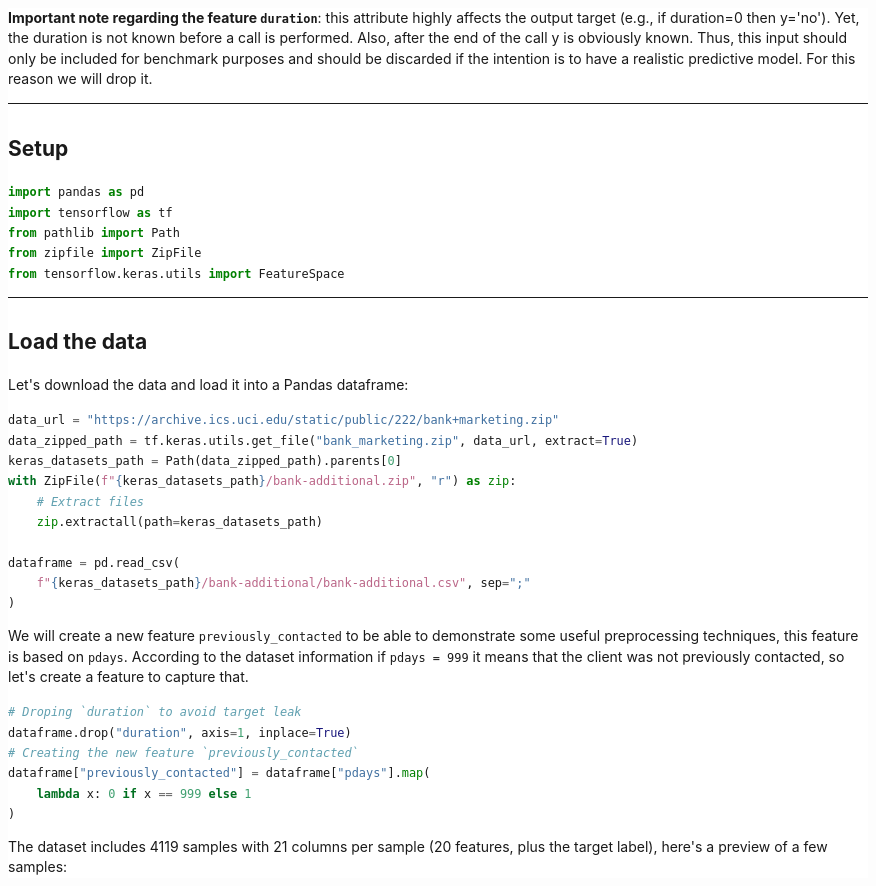 **Important note regarding the feature `duration`**:  this attribute highly affects the
output target (e.g., if duration=0 then y='no'). Yet, the duration is not known before a
call is performed. Also, after the end of the call y is obviously known. Thus, this input
should only be included for benchmark purposes and should be discarded if the intention
is to have a realistic predictive model. For this reason we will drop it.

---
## Setup


```python
import pandas as pd
import tensorflow as tf
from pathlib import Path
from zipfile import ZipFile
from tensorflow.keras.utils import FeatureSpace
```

---
## Load the data

Let's download the data and load it into a Pandas dataframe:


```python
data_url = "https://archive.ics.uci.edu/static/public/222/bank+marketing.zip"
data_zipped_path = tf.keras.utils.get_file("bank_marketing.zip", data_url, extract=True)
keras_datasets_path = Path(data_zipped_path).parents[0]
with ZipFile(f"{keras_datasets_path}/bank-additional.zip", "r") as zip:
    # Extract files
    zip.extractall(path=keras_datasets_path)

dataframe = pd.read_csv(
    f"{keras_datasets_path}/bank-additional/bank-additional.csv", sep=";"
)
```

We will create a new feature `previously_contacted` to be able to demonstrate some useful
preprocessing techniques, this feature is based on `pdays`. According to the dataset
information if `pdays = 999` it means that the client was not previously contacted, so
let's create a feature to capture that.


```python
# Droping `duration` to avoid target leak
dataframe.drop("duration", axis=1, inplace=True)
# Creating the new feature `previously_contacted`
dataframe["previously_contacted"] = dataframe["pdays"].map(
    lambda x: 0 if x == 999 else 1
)
```

The dataset includes 4119 samples with 21 columns per sample (20 features, plus the
target label), here's a preview of a few samples:
